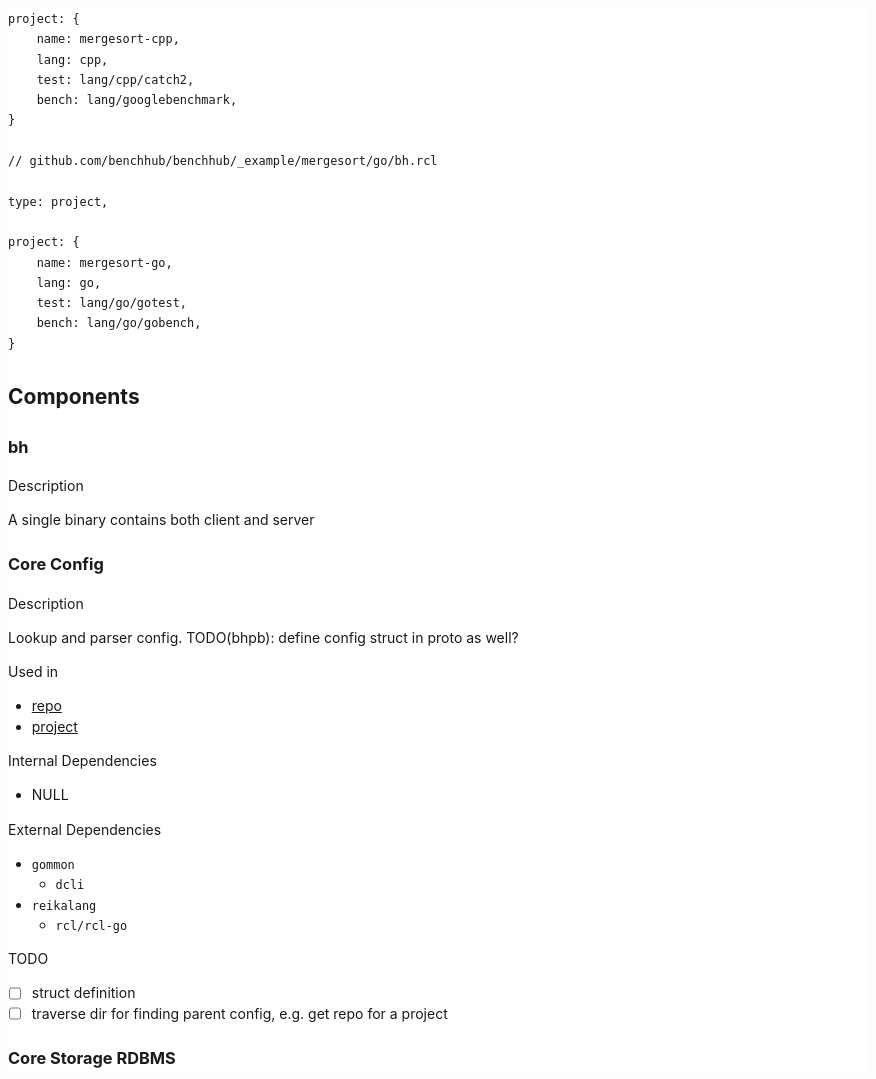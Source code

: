 ```rcl
project: {
    name: mergesort-cpp,
    lang: cpp,
    test: lang/cpp/catch2,
    bench: lang/googlebenchmark,
}

// github.com/benchhub/benchhub/_example/mergesort/go/bh.rcl

type: project,

project: {
    name: mergesort-go,
    lang: go,
    test: lang/go/gotest,
    bench: lang/go/gobench,
}
```


## Components

### bh

Description

A single binary contains both client and server

### Core Config

Description

Lookup and parser config. TODO(bhpb): define config struct in proto as well?

Used in

- [repo](#register-repository)
- [project](#register-project)

Internal Dependencies

- NULL

External Dependencies

- `gommon`
  - `dcli`
- `reikalang`
  - `rcl/rcl-go`

TODO

- [ ] struct definition
- [ ] traverse dir for finding parent config, e.g. get repo for a project

### Core Storage RDBMS
